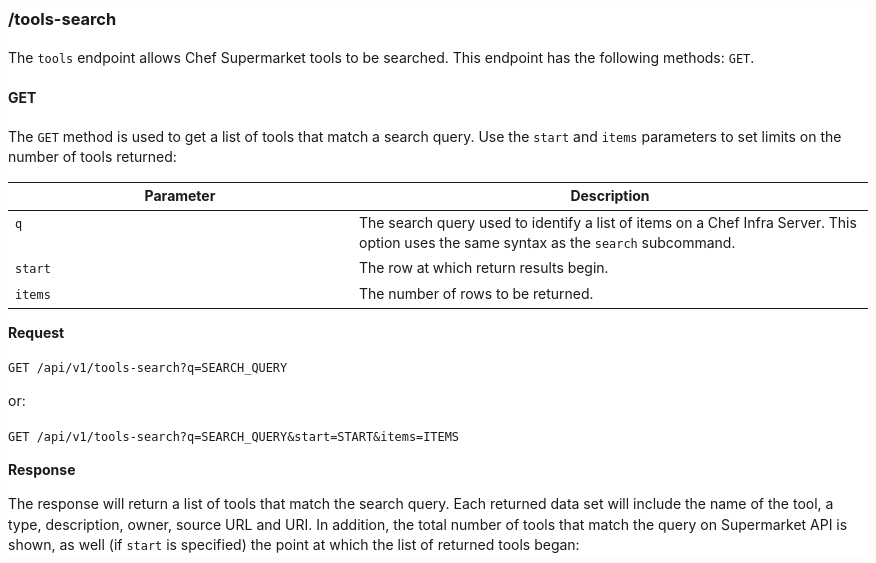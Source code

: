 ### /tools-search

The `tools` endpoint allows Chef Supermarket tools to be searched. This endpoint has the following methods: `GET`.

#### GET

The `GET` method is used to get a list of tools that match a search query. Use the `start` and `items` parameters to set limits on the number of tools returned:

<table>
<colgroup>
<col style="width: 40%" />
<col style="width: 60%" />
</colgroup>
<thead>
<tr class="header">
<th>Parameter</th>
<th>Description</th>
</tr>
</thead>
<tbody>
<tr>
<td><code>q</code></td>
<td>The search query used to identify a list of items on a Chef Infra Server. This option uses the same syntax as the <code>search</code> subcommand.</td>
</tr>
<tr>
<td><code>start</code></td>
<td>The row at which return results begin.</td>
</tr>
<tr>
<td><code>items</code></td>
<td>The number of rows to be returned.</td>
</tr>
</tbody>
</table>

**Request**

```none
GET /api/v1/tools-search?q=SEARCH_QUERY
```

or:

```none
GET /api/v1/tools-search?q=SEARCH_QUERY&start=START&items=ITEMS
```

**Response**

The response will return a list of tools that match the search query. Each returned data set will include the name of the tool, a type, description, owner, source URL and URI. In addition, the total number of tools that match the query on Supermarket API is shown, as well (if `start` is specified) the point at which the list of returned tools began:
